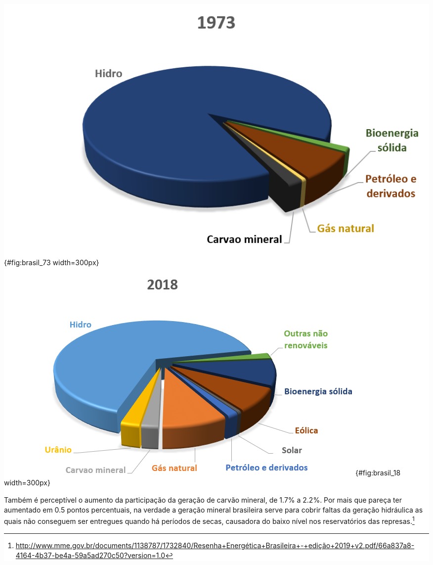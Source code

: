 ![Matriz elétrica brasileira - 1973, Fonte: MME, Autoria própria](img/matriz/brasil_73.png){#fig:brasil_73 width=300px}

![Matriz elétrica brasileira - 2018, Fonte: MME, Autoria própria](img/matriz/brasil_18.png){#fig:brasil_18 width=300px}

Também é perceptível o aumento da participação da geração de carvão mineral, de 1.7% a 2.2%. Por mais que pareça ter aumentado em 0.5 pontos percentuais, na verdade  a geração mineral  brasileira serve para cobrir faltas da geração hidráulica as quais não conseguem ser entregues quando há períodos de secas, causadora do baixo nível nos reservatórios das represas.[^referencia5]


[^referencia1]: Smestad, G. P. Optoelectronics of solar cells, 1a. ed., SPIE: Bellingham, 2002.
[^referencia2]: Komp, R. J. Practical photovoltaics: eletricity from solar cells, 3a. ed., aatec publications: Ann Arbor, 2001.
[^referencia3]: Grätzel, M. Photoelectrochemical cells.  Nature 2001, 414, 338. [CrossRef]
[^referencia4]: https://www.solenerg.com.br/files/monografia_cassio.pdf
[^referencia5]: http://www.mme.gov.br/documents/1138787/1732840/Resenha+Energética+Brasileira+-+edição+2019+v2.pdf/66a837a8-4164-4b37-be4a-59a5ad270c50?version=1.0
[^referencia6]: http://www.ifsc.usp.br/~cibelle/arquivos/T0150-1.pdf
[^referencia7]: https://www.hidroenergia.com.br/veja-quais-sao-as-etapas-para-construcao-de-uma-hidreletrica/
[^referencia8]: https://www.camara.leg.br/noticias/561691-comissao-aprova-incentivo-a-geracao-de-energia-a-partir-de-residuos/
[^referencia9]: http://epe.gov.br/pt/publicacoes-dados-abertos/publicacoes/Plano-Nacional-de-Energia-PNE-2030
[^referencia10]: https://www.cpfl.com.br/energias-sustentaveis/eficiencia-energetica/uso-consciente/falta-de-energia/Paginas/default.aspx
[^referencia11]: http://www.aneel.gov.br/bandeiras-tarifarias
[^referencia12]: http://www.mme.gov.br/documents/10584/1985241/Manual%20de%20Tarif%20En%20El%20-%20Procel_EPP%20-%20Agosto-2011.pdf
[^referencia13]: http://www2.aneel.gov.br/arquivos/PDF/Cartilha_1p_atual.pdf
[^referencia14]: http://www2.aneel.gov.br/cedoc/ren2012482.pdf
[^referencia15]: https://static.weg.net/medias/downloadcenter/h68/h68/WEG-curso-dt5-caracter-sticas-e-especifica-o-de-geradores-artigo-tecnico-portugues.pdf
[^referencia16]: http://www.ifsc.usp.br/~strontium/Teaching/Material2010-2%20FFI0106%20LabFisicaIII/11-LeideInducaodeFaraday.pdf